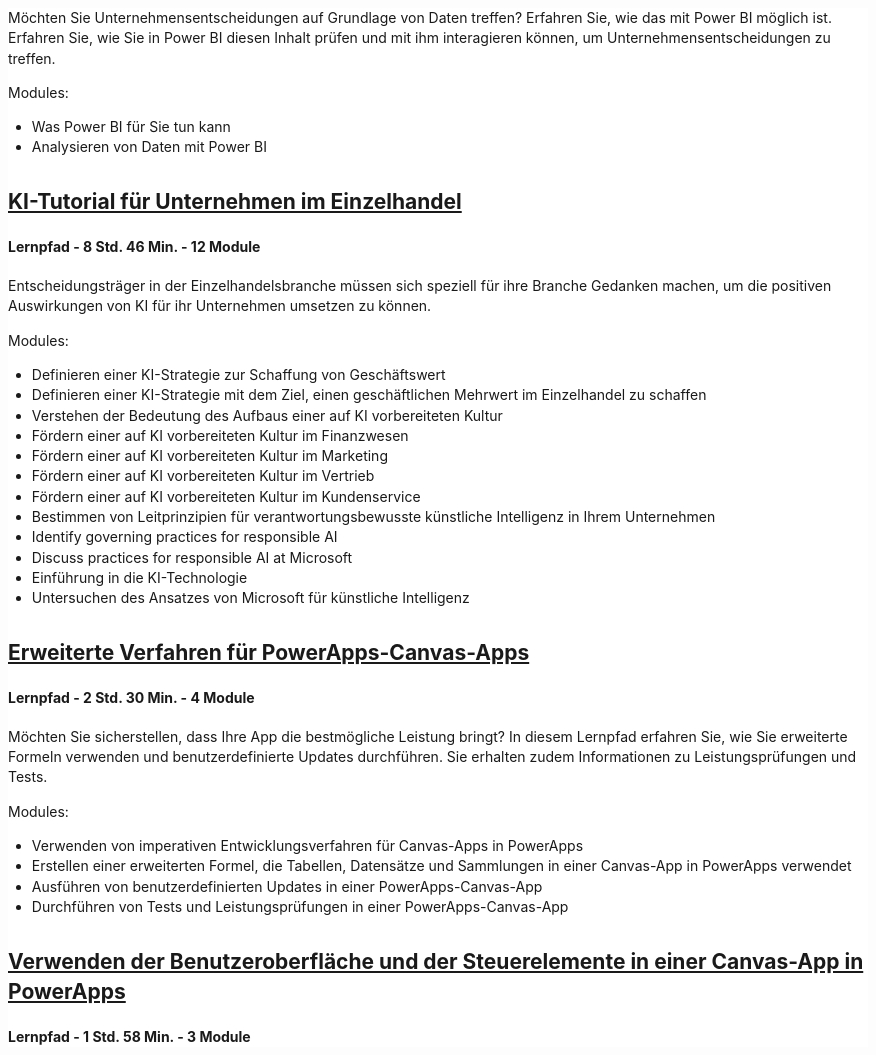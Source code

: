 Möchten Sie Unternehmensentscheidungen auf Grundlage von Daten treffen? Erfahren Sie, wie das mit Power BI möglich ist. Erfahren Sie, wie Sie in Power BI diesen Inhalt prüfen und mit ihm interagieren können, um Unternehmensentscheidungen zu treffen.


Modules:
- Was Power BI für Sie tun kann
- Analysieren von Daten mit Power BI

## [KI-Tutorial für Unternehmen im Einzelhandel](https://docs.microsoft.com/de-de/learn/paths/ai-business-school-retail)
#### Lernpfad - 8 Std. 46 Min. - 12 Module
Entscheidungsträger in der Einzelhandelsbranche müssen sich speziell für ihre Branche Gedanken machen, um die positiven Auswirkungen von KI für ihr Unternehmen umsetzen zu können.


Modules:
- Definieren einer KI-Strategie zur Schaffung von Geschäftswert
- Definieren einer KI-Strategie mit dem Ziel, einen geschäftlichen Mehrwert im Einzelhandel zu schaffen
- Verstehen der Bedeutung des Aufbaus einer auf KI vorbereiteten Kultur
- Fördern einer auf KI vorbereiteten Kultur im Finanzwesen
- Fördern einer auf KI vorbereiteten Kultur im Marketing
- Fördern einer auf KI vorbereiteten Kultur im Vertrieb
- Fördern einer auf KI vorbereiteten Kultur im Kundenservice
- Bestimmen von Leitprinzipien für verantwortungsbewusste künstliche Intelligenz in Ihrem Unternehmen
- Identify governing practices for responsible AI
- Discuss practices for responsible AI at Microsoft
- Einführung in die KI-Technologie
- Untersuchen des Ansatzes von Microsoft für künstliche Intelligenz

## [Erweiterte Verfahren für PowerApps-Canvas-Apps](https://docs.microsoft.com/de-de/learn/paths/understand-advanced-topics)
#### Lernpfad - 2 Std. 30 Min. - 4 Module

Möchten Sie sicherstellen, dass Ihre App die bestmögliche Leistung bringt? In diesem Lernpfad erfahren Sie, wie Sie erweiterte Formeln verwenden und benutzerdefinierte Updates durchführen. Sie erhalten zudem Informationen zu Leistungsprüfungen und Tests.


Modules:
- Verwenden von imperativen Entwicklungsverfahren für Canvas-Apps in PowerApps
- Erstellen einer erweiterten Formel, die Tabellen, Datensätze und Sammlungen in einer Canvas-App in PowerApps verwendet
- Ausführen von benutzerdefinierten Updates in einer PowerApps-Canvas-App
- Durchführen von Tests und Leistungsprüfungen in einer PowerApps-Canvas-App

## [Verwenden der Benutzeroberfläche und der Steuerelemente in einer Canvas-App in PowerApps](https://docs.microsoft.com/de-de/learn/paths/ui-controls-canvas-app-powerapps)
#### Lernpfad - 1 Std. 58 Min. - 3 Module
